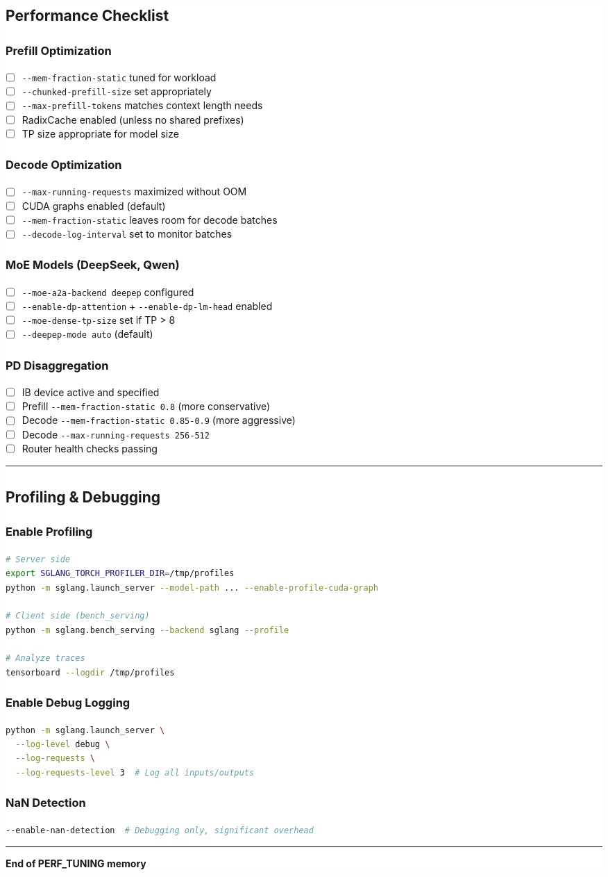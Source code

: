 
## Performance Checklist

### Prefill Optimization
- [ ] `--mem-fraction-static` tuned for workload
- [ ] `--chunked-prefill-size` set appropriately
- [ ] `--max-prefill-tokens` matches context length needs
- [ ] RadixCache enabled (unless no shared prefixes)
- [ ] TP size appropriate for model size

### Decode Optimization
- [ ] `--max-running-requests` maximized without OOM
- [ ] CUDA graphs enabled (default)
- [ ] `--mem-fraction-static` leaves room for decode batches
- [ ] `--decode-log-interval` set to monitor batches

### MoE Models (DeepSeek, Qwen)
- [ ] `--moe-a2a-backend deepep` configured
- [ ] `--enable-dp-attention` + `--enable-dp-lm-head` enabled
- [ ] `--moe-dense-tp-size` set if TP > 8
- [ ] `--deepep-mode auto` (default)

### PD Disaggregation
- [ ] IB device active and specified
- [ ] Prefill `--mem-fraction-static 0.8` (more conservative)
- [ ] Decode `--mem-fraction-static 0.85-0.9` (more aggressive)
- [ ] Decode `--max-running-requests 256-512`
- [ ] Router health checks passing

---

## Profiling & Debugging

### Enable Profiling

```bash
# Server side
export SGLANG_TORCH_PROFILER_DIR=/tmp/profiles
python -m sglang.launch_server --model-path ... --enable-profile-cuda-graph

# Client side (bench_serving)
python -m sglang.bench_serving --backend sglang --profile

# Analyze traces
tensorboard --logdir /tmp/profiles
```

### Enable Debug Logging

```bash
python -m sglang.launch_server \
  --log-level debug \
  --log-requests \
  --log-requests-level 3  # Log all inputs/outputs
```

### NaN Detection

```bash
--enable-nan-detection  # Debugging only, significant overhead
```

---

**End of PERF_TUNING memory**